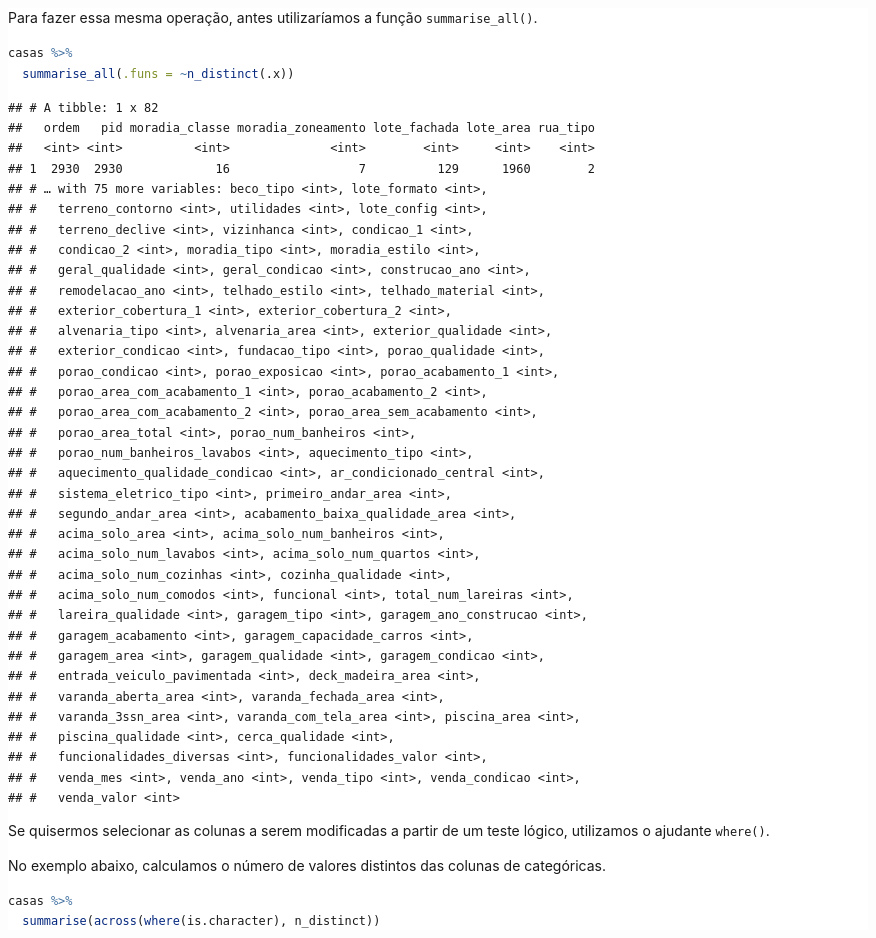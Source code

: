 Para fazer essa mesma operação, antes utilizaríamos a função `summarise_all()`.


```r
casas %>% 
  summarise_all(.funs = ~n_distinct(.x))
```

```
## # A tibble: 1 x 82
##   ordem   pid moradia_classe moradia_zoneamento lote_fachada lote_area rua_tipo
##   <int> <int>          <int>              <int>        <int>     <int>    <int>
## 1  2930  2930             16                  7          129      1960        2
## # … with 75 more variables: beco_tipo <int>, lote_formato <int>,
## #   terreno_contorno <int>, utilidades <int>, lote_config <int>,
## #   terreno_declive <int>, vizinhanca <int>, condicao_1 <int>,
## #   condicao_2 <int>, moradia_tipo <int>, moradia_estilo <int>,
## #   geral_qualidade <int>, geral_condicao <int>, construcao_ano <int>,
## #   remodelacao_ano <int>, telhado_estilo <int>, telhado_material <int>,
## #   exterior_cobertura_1 <int>, exterior_cobertura_2 <int>,
## #   alvenaria_tipo <int>, alvenaria_area <int>, exterior_qualidade <int>,
## #   exterior_condicao <int>, fundacao_tipo <int>, porao_qualidade <int>,
## #   porao_condicao <int>, porao_exposicao <int>, porao_acabamento_1 <int>,
## #   porao_area_com_acabamento_1 <int>, porao_acabamento_2 <int>,
## #   porao_area_com_acabamento_2 <int>, porao_area_sem_acabamento <int>,
## #   porao_area_total <int>, porao_num_banheiros <int>,
## #   porao_num_banheiros_lavabos <int>, aquecimento_tipo <int>,
## #   aquecimento_qualidade_condicao <int>, ar_condicionado_central <int>,
## #   sistema_eletrico_tipo <int>, primeiro_andar_area <int>,
## #   segundo_andar_area <int>, acabamento_baixa_qualidade_area <int>,
## #   acima_solo_area <int>, acima_solo_num_banheiros <int>,
## #   acima_solo_num_lavabos <int>, acima_solo_num_quartos <int>,
## #   acima_solo_num_cozinhas <int>, cozinha_qualidade <int>,
## #   acima_solo_num_comodos <int>, funcional <int>, total_num_lareiras <int>,
## #   lareira_qualidade <int>, garagem_tipo <int>, garagem_ano_construcao <int>,
## #   garagem_acabamento <int>, garagem_capacidade_carros <int>,
## #   garagem_area <int>, garagem_qualidade <int>, garagem_condicao <int>,
## #   entrada_veiculo_pavimentada <int>, deck_madeira_area <int>,
## #   varanda_aberta_area <int>, varanda_fechada_area <int>,
## #   varanda_3ssn_area <int>, varanda_com_tela_area <int>, piscina_area <int>,
## #   piscina_qualidade <int>, cerca_qualidade <int>,
## #   funcionalidades_diversas <int>, funcionalidades_valor <int>,
## #   venda_mes <int>, venda_ano <int>, venda_tipo <int>, venda_condicao <int>,
## #   venda_valor <int>
```

Se quisermos selecionar as colunas a serem modificadas a partir de um teste lógico, utilizamos o ajudante `where()`.

No exemplo abaixo, calculamos o número de valores distintos das colunas de categóricas.


```r
casas %>%
  summarise(across(where(is.character), n_distinct))
```
